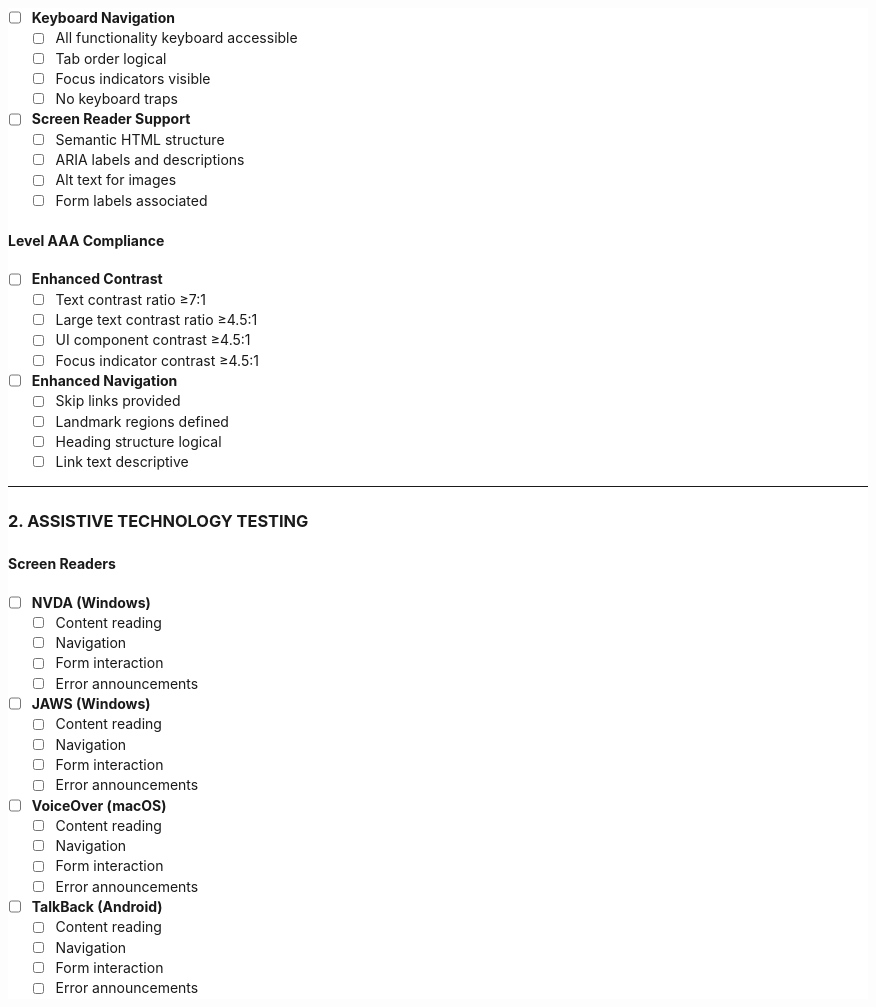 - [ ] **Keyboard Navigation**
  - [ ] All functionality keyboard accessible
  - [ ] Tab order logical
  - [ ] Focus indicators visible
  - [ ] No keyboard traps

- [ ] **Screen Reader Support**
  - [ ] Semantic HTML structure
  - [ ] ARIA labels and descriptions
  - [ ] Alt text for images
  - [ ] Form labels associated

#### **Level AAA Compliance**
- [ ] **Enhanced Contrast**
  - [ ] Text contrast ratio ≥7:1
  - [ ] Large text contrast ratio ≥4.5:1
  - [ ] UI component contrast ≥4.5:1
  - [ ] Focus indicator contrast ≥4.5:1

- [ ] **Enhanced Navigation**
  - [ ] Skip links provided
  - [ ] Landmark regions defined
  - [ ] Heading structure logical
  - [ ] Link text descriptive

---

### **2. ASSISTIVE TECHNOLOGY TESTING**

#### **Screen Readers**
- [ ] **NVDA (Windows)**
  - [ ] Content reading
  - [ ] Navigation
  - [ ] Form interaction
  - [ ] Error announcements

- [ ] **JAWS (Windows)**
  - [ ] Content reading
  - [ ] Navigation
  - [ ] Form interaction
  - [ ] Error announcements

- [ ] **VoiceOver (macOS)**
  - [ ] Content reading
  - [ ] Navigation
  - [ ] Form interaction
  - [ ] Error announcements

- [ ] **TalkBack (Android)**
  - [ ] Content reading
  - [ ] Navigation
  - [ ] Form interaction
  - [ ] Error announcements
